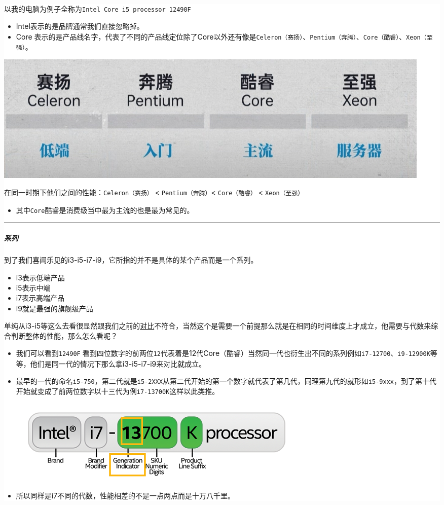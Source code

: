 以我的电脑为例子全称为`Intel Core i5 processor 12490F`
- Intel表示的是品牌通常我们直接忽略掉。
- Core 表示的是产品线名字，代表了不同的产品线定位除了Core以外还有像是`Celeron（赛扬）`、`Pentium（奔腾）`、`Core（酷睿）`、`Xeon（至强）`。

![产品线名](../image/weixiu/core.png)

在同一时期下他们之间的性能：`Celeron（赛扬）` < `Pentium（奔腾）`< `Core（酷睿）` < `Xeon（至强）`

- 其中`Core`酷睿是消费级当中最为主流的也是最为常见的。

---

##### 系列

到了我们喜闻乐见的i3-i5-i7-i9，它所指的并不是具体的某个产品而是一个系列。
- i3表示低端产品
- i5表示中端
- i7表示高端产品
- i9就是最强的旗舰级产品
  
 单纯从i3-i5等这么去看很显然跟我们之前的[对比](#CPU的命名规则-Intel)不符合，当然这个是需要一个前提那么就是在相同的时间维度上才成立，他需要与代数来综合判断整体的性能，那么怎么看呢？

- 我们可以看到`12490F` 看到四位数字的前两位`12`代表着是12代Core（酷睿）当然同一代也衍生出不同的系列例如`i7-12700`、`i9-12900K`等等，他们是同一代的情况下那么拿i3-i5-i7-i9来对比就成立。
- 最早的一代的命名`i5-750`，第二代就是`i5-2XXX`从第二代开始的第一个数字就代表了第几代，同理第九代的就形如`i5-9xxx`，到了第十代开始就变成了前两位数字以十三代为例`i7-13700K`这样以此类推。

  ![代数](../image/weixiu/13700k.png)

- 所以同样是i7不同的代数，性能相差的不是一点两点而是十万八千里。
